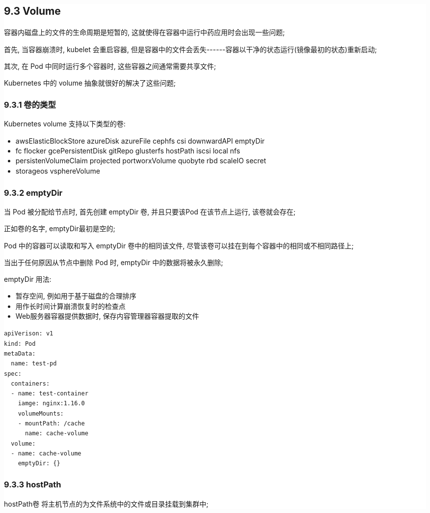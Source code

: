 ## 9.3 Volume

容器内磁盘上的文件的生命周期是短暂的, 这就使得在容器中运行中药应用时会出现一些问题;

首先, 当容器崩溃时, kubelet 会重启容器, 但是容器中的文件会丢失------容器以干净的状态运行(镜像最初的状态)重新启动;

其次, 在 Pod 中同时运行多个容器时, 这些容器之间通常需要共享文件;

Kubernetes 中的 volume 抽象就很好的解决了这些问题;

### 9.3.1 卷的类型

Kubernetes volume 支持以下类型的卷:

- awsElasticBlockStore azureDisk azureFile cephfs csi downwardAPI emptyDir
- fc flocker gcePersistentDisk gitRepo glusterfs hostPath iscsi local nfs
- persistenVolumeClaim projected portworxVolume quobyte rbd scaleIO secret
- storageos vsphereVolume

### 9.3.2 emptyDir

当 Pod 被分配给节点时, 首先创建 emptyDir 卷, 并且只要该Pod 在该节点上运行, 该卷就会存在;

正如卷的名字, emptyDir最初是空的;

Pod 中的容器可以读取和写入 emptyDir 卷中的相同该文件, 尽管该卷可以挂在到每个容器中的相同或不相同路径上;

当出于任何原因从节点中删除 Pod 时, emptyDir 中的数据将被永久删除;

emptyDir 用法:

- 暂存空间, 例如用于基于磁盘的合理排序
- 用作长时间计算崩溃恢复时的检查点
- Web服务器容器提供数据时, 保存内容管理器容器提取的文件

```
apiVerison: v1
kind: Pod
metaData:
  name: test-pd
spec:
  containers:
  - name: test-container
    iamge: nginx:1.16.0
    volumeMounts:
    - mountPath: /cache
      name: cache-volume
  volume:
  - name: cache-volume
    emptyDir: {}
```

### 9.3.3 hostPath

hostPath卷 将主机节点的为文件系统中的文件或目录挂载到集群中;

